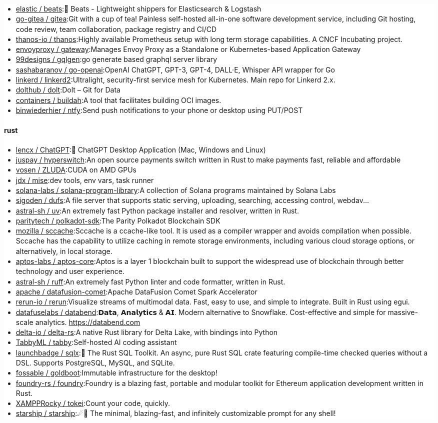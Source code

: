 * [elastic / beats](https://github.com/elastic/beats):🐠 Beats - Lightweight shippers for Elasticsearch & Logstash
* [go-gitea / gitea](https://github.com/go-gitea/gitea):Git with a cup of tea! Painless self-hosted all-in-one software development service, including Git hosting, code review, team collaboration, package registry and CI/CD
* [thanos-io / thanos](https://github.com/thanos-io/thanos):Highly available Prometheus setup with long term storage capabilities. A CNCF Incubating project.
* [envoyproxy / gateway](https://github.com/envoyproxy/gateway):Manages Envoy Proxy as a Standalone or Kubernetes-based Application Gateway
* [99designs / gqlgen](https://github.com/99designs/gqlgen):go generate based graphql server library
* [sashabaranov / go-openai](https://github.com/sashabaranov/go-openai):OpenAI ChatGPT, GPT-3, GPT-4, DALL·E, Whisper API wrapper for Go
* [linkerd / linkerd2](https://github.com/linkerd/linkerd2):Ultralight, security-first service mesh for Kubernetes. Main repo for Linkerd 2.x.
* [dolthub / dolt](https://github.com/dolthub/dolt):Dolt – Git for Data
* [containers / buildah](https://github.com/containers/buildah):A tool that facilitates building OCI images.
* [binwiederhier / ntfy](https://github.com/binwiederhier/ntfy):Send push notifications to your phone or desktop using PUT/POST

#### rust
* [lencx / ChatGPT](https://github.com/lencx/ChatGPT):🔮 ChatGPT Desktop Application (Mac, Windows and Linux)
* [juspay / hyperswitch](https://github.com/juspay/hyperswitch):An open source payments switch written in Rust to make payments fast, reliable and affordable
* [vosen / ZLUDA](https://github.com/vosen/ZLUDA):CUDA on AMD GPUs
* [jdx / mise](https://github.com/jdx/mise):dev tools, env vars, task runner
* [solana-labs / solana-program-library](https://github.com/solana-labs/solana-program-library):A collection of Solana programs maintained by Solana Labs
* [sigoden / dufs](https://github.com/sigoden/dufs):A file server that supports static serving, uploading, searching, accessing control, webdav...
* [astral-sh / uv](https://github.com/astral-sh/uv):An extremely fast Python package installer and resolver, written in Rust.
* [paritytech / polkadot-sdk](https://github.com/paritytech/polkadot-sdk):The Parity Polkadot Blockchain SDK
* [mozilla / sccache](https://github.com/mozilla/sccache):Sccache is a ccache-like tool. It is used as a compiler wrapper and avoids compilation when possible. Sccache has the capability to utilize caching in remote storage environments, including various cloud storage options, or alternatively, in local storage.
* [aptos-labs / aptos-core](https://github.com/aptos-labs/aptos-core):Aptos is a layer 1 blockchain built to support the widespread use of blockchain through better technology and user experience.
* [astral-sh / ruff](https://github.com/astral-sh/ruff):An extremely fast Python linter and code formatter, written in Rust.
* [apache / datafusion-comet](https://github.com/apache/datafusion-comet):Apache DataFusion Comet Spark Accelerator
* [rerun-io / rerun](https://github.com/rerun-io/rerun):Visualize streams of multimodal data. Fast, easy to use, and simple to integrate. Built in Rust using egui.
* [datafuselabs / databend](https://github.com/datafuselabs/databend):𝗗𝗮𝘁𝗮, 𝗔𝗻𝗮𝗹𝘆𝘁𝗶𝗰𝘀 & 𝗔𝗜. Modern alternative to Snowflake. Cost-effective and simple for massive-scale analytics. https://databend.com
* [delta-io / delta-rs](https://github.com/delta-io/delta-rs):A native Rust library for Delta Lake, with bindings into Python
* [TabbyML / tabby](https://github.com/TabbyML/tabby):Self-hosted AI coding assistant
* [launchbadge / sqlx](https://github.com/launchbadge/sqlx):🧰 The Rust SQL Toolkit. An async, pure Rust SQL crate featuring compile-time checked queries without a DSL. Supports PostgreSQL, MySQL, and SQLite.
* [fossable / goldboot](https://github.com/fossable/goldboot):Immutable infrastructure for the desktop!
* [foundry-rs / foundry](https://github.com/foundry-rs/foundry):Foundry is a blazing fast, portable and modular toolkit for Ethereum application development written in Rust.
* [XAMPPRocky / tokei](https://github.com/XAMPPRocky/tokei):Count your code, quickly.
* [starship / starship](https://github.com/starship/starship):☄🌌️ The minimal, blazing-fast, and infinitely customizable prompt for any shell!